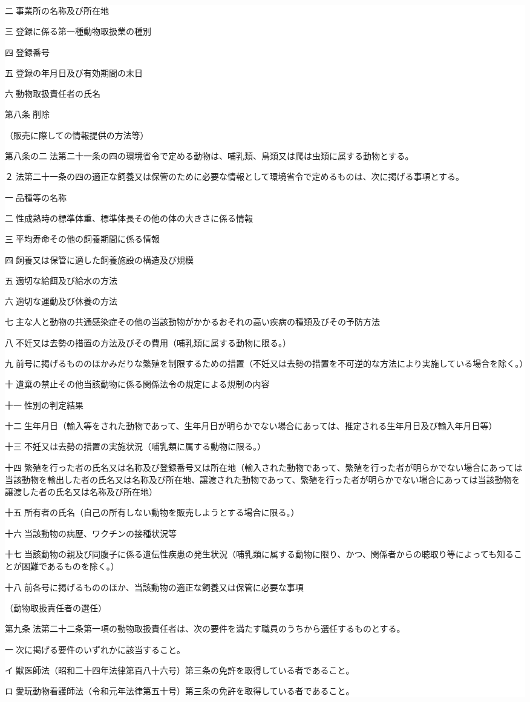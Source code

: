 二 事業所の名称及び所在地

三 登録に係る第一種動物取扱業の種別

四 登録番号

五 登録の年月日及び有効期間の末日

六 動物取扱責任者の氏名

第八条 削除

（販売に際しての情報提供の方法等）

第八条の二 法第二十一条の四の環境省令で定める動物は、哺乳類、鳥類又は爬は虫類に属する動物とする。

２ 法第二十一条の四の適正な飼養又は保管のために必要な情報として環境省令で定めるものは、次に掲げる事項とする。

一 品種等の名称

二 性成熟時の標準体重、標準体長その他の体の大きさに係る情報

三 平均寿命その他の飼養期間に係る情報

四 飼養又は保管に適した飼養施設の構造及び規模

五 適切な給餌及び給水の方法

六 適切な運動及び休養の方法

七 主な人と動物の共通感染症その他の当該動物がかかるおそれの高い疾病の種類及びその予防方法

八 不妊又は去勢の措置の方法及びその費用（哺乳類に属する動物に限る。）

九 前号に掲げるもののほかみだりな繁殖を制限するための措置（不妊又は去勢の措置を不可逆的な方法により実施している場合を除く。）

十 遺棄の禁止その他当該動物に係る関係法令の規定による規制の内容

十一 性別の判定結果

十二 生年月日（輸入等をされた動物であって、生年月日が明らかでない場合にあっては、推定される生年月日及び輸入年月日等）

十三 不妊又は去勢の措置の実施状況（哺乳類に属する動物に限る。）

十四 繁殖を行った者の氏名又は名称及び登録番号又は所在地（輸入された動物であって、繁殖を行った者が明らかでない場合にあっては当該動物を輸出した者の氏名又は名称及び所在地、譲渡された動物であって、繁殖を行った者が明らかでない場合にあっては当該動物を譲渡した者の氏名又は名称及び所在地）

十五 所有者の氏名（自己の所有しない動物を販売しようとする場合に限る。）

十六 当該動物の病歴、ワクチンの接種状況等

十七 当該動物の親及び同腹子に係る遺伝性疾患の発生状況（哺乳類に属する動物に限り、かつ、関係者からの聴取り等によっても知ることが困難であるものを除く。）

十八 前各号に掲げるもののほか、当該動物の適正な飼養又は保管に必要な事項

（動物取扱責任者の選任）

第九条 法第二十二条第一項の動物取扱責任者は、次の要件を満たす職員のうちから選任するものとする。

一 次に掲げる要件のいずれかに該当すること。

イ 獣医師法（昭和二十四年法律第百八十六号）第三条の免許を取得している者であること。

ロ 愛玩動物看護師法（令和元年法律第五十号）第三条の免許を取得している者であること。
